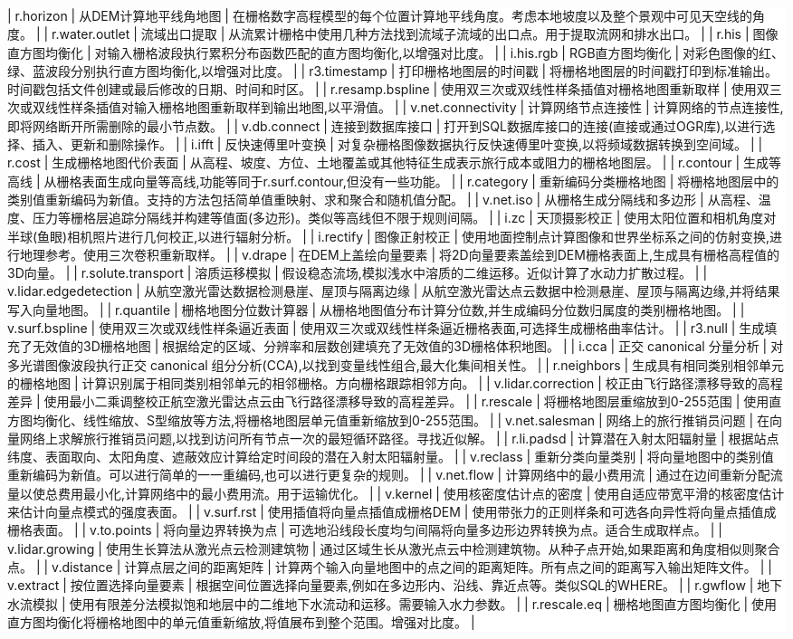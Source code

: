 | r.horizon             | 从DEM计算地平线角地图                        | 在栅格数字高程模型的每个位置计算地平线角度。考虑本地坡度以及整个景观中可见天空线的角度。 |
| r.water.outlet        | 流域出口提取                                 | 从流累计栅格中使用几种方法找到流域子流域的出口点。用于提取流网和排水出口。 |
| r.his                 | 图像直方图均衡化                             | 对输入栅格波段执行累积分布函数匹配的直方图均衡化,以增强对比度。 |
| i.his.rgb             | RGB直方图均衡化                              | 对彩色图像的红、绿、蓝波段分别执行直方图均衡化,以增强对比度。 |
| r3.timestamp          | 打印栅格地图层的时间戳                       | 将栅格地图层的时间戳打印到标准输出。时间戳包括文件创建或最后修改的日期、时间和时区。 |
| r.resamp.bspline      | 使用双三次或双线性样条插值对栅格地图重新取样 | 使用双三次或双线性样条插值对输入栅格地图重新取样到输出地图,以平滑值。 |
| v.net.connectivity    | 计算网络节点连接性                           | 计算网络的节点连接性,即将网络断开所需删除的最小节点数。      |
| v.db.connect          | 连接到数据库接口                             | 打开到SQL数据库接口的连接(直接或通过OGR库),以进行选择、插入、更新和删除操作。 |
| i.ifft                | 反快速傅里叶变换                             | 对复杂栅格图像数据执行反快速傅里叶变换,以将频域数据转换到空间域。 |
| r.cost                | 生成栅格地图代价表面                         | 从高程、坡度、方位、土地覆盖或其他特征生成表示旅行成本或阻力的栅格地图层。 |
| r.contour             | 生成等高线                                   | 从栅格表面生成向量等高线,功能等同于r.surf.contour,但没有一些功能。 |
| r.category            | 重新编码分类栅格地图                         | 将栅格地图层中的类别值重新编码为新值。支持的方法包括简单值重映射、求和聚合和随机值分配。 |
| v.net.iso             | 从栅格生成分隔线和多边形                     | 从高程、温度、压力等栅格层追踪分隔线并构建等值面(多边形)。类似等高线但不限于规则间隔。 |
| i.zc                  | 天顶摄影校正                                 | 使用太阳位置和相机角度对半球(鱼眼)相机照片进行几何校正,以进行辐射分析。 |
| i.rectify             | 图像正射校正                                 | 使用地面控制点计算图像和世界坐标系之间的仿射变换,进行地理参考。使用三次卷积重新取样。 |
| v.drape               | 在DEM上盖绘向量要素                          | 将2D向量要素盖绘到DEM栅格表面上,生成具有栅格高程值的3D向量。 |
| r.solute.transport    | 溶质运移模拟                                 | 假设稳态流场,模拟浅水中溶质的二维运移。近似计算了水动力扩散过程。 |
| v.lidar.edgedetection | 从航空激光雷达数据检测悬崖、屋顶与隔离边缘   | 从航空激光雷达点云数据中检测悬崖、屋顶与隔离边缘,并将结果写入向量地图。 |
| r.quantile            | 栅格地图分位数计算器                         | 从栅格地图值分布计算分位数,并生成编码分位数归属度的类别栅格地图。 |
| v.surf.bspline        | 使用双三次或双线性样条逼近表面               | 使用双三次或双线性样条逼近栅格表面,可选择生成栅格曲率估计。  |
| r3.null               | 生成填充了无效值的3D栅格地图                 | 根据给定的区域、分辨率和层数创建填充了无效值的3D栅格体积地图。 |
| i.cca                 | 正交 canonical 分量分析                      | 对多光谱图像波段执行正交 canonical 组分分析(CCA),以找到变量线性组合,最大化集间相关性。 |
| r.neighbors           | 生成具有相同类别相邻单元的栅格地图           | 计算识别属于相同类别相邻单元的相邻栅格。方向栅格跟踪相邻方向。 |
| v.lidar.correction    | 校正由飞行路径漂移导致的高程差异             | 使用最小二乘调整校正航空激光雷达点云由飞行路径漂移导致的高程差异。 |
| r.rescale             | 将栅格地图层重缩放到0-255范围                | 使用直方图均衡化、线性缩放、S型缩放等方法,将栅格地图层单元值重新缩放到0-255范围。 |
| v.net.salesman        | 网络上的旅行推销员问题                       | 在向量网络上求解旅行推销员问题,以找到访问所有节点一次的最短循环路径。寻找近似解。 |
| r.li.padsd            | 计算潜在入射太阳辐射量                       | 根据站点纬度、表面取向、太阳角度、遮蔽效应计算给定时间段的潜在入射太阳辐射量。 |
| v.reclass             | 重新分类向量类别                             | 将向量地图中的类别值重新编码为新值。可以进行简单的一一重编码,也可以进行更复杂的规则。 |
| v.net.flow            | 计算网络中的最小费用流                       | 通过在边间重新分配流量以使总费用最小化,计算网络中的最小费用流。用于运输优化。 |
| v.kernel              | 使用核密度估计点的密度                       | 使用自适应带宽平滑的核密度估计来估计向量点模式的强度表面。   |
| v.surf.rst            | 使用插值将向量点插值成栅格DEM                | 使用带张力的正则样条和可选各向异性将向量点插值成栅格表面。   |
| v.to.points           | 将向量边界转换为点                           | 可选地沿线段长度均匀间隔将向量多边形边界转换为点。适合生成取样点。 |
| v.lidar.growing       | 使用生长算法从激光点云检测建筑物             | 通过区域生长从激光点云中检测建筑物。从种子点开始,如果距离和角度相似则聚合点。 |
| v.distance            | 计算点层之间的距离矩阵                       | 计算两个输入向量地图中的点之间的距离矩阵。所有点之间的距离写入输出矩阵文件。 |
| v.extract             | 按位置选择向量要素                           | 根据空间位置选择向量要素,例如在多边形内、沿线、靠近点等。类似SQL的WHERE。 |
| r.gwflow              | 地下水流模拟                                 | 使用有限差分法模拟饱和地层中的二维地下水流动和运移。需要输入水力参数。 |
| r.rescale.eq          | 栅格地图直方图均衡化                         | 使用直方图均衡化将栅格地图中的单元值重新缩放,将值展布到整个范围。增强对比度。 |